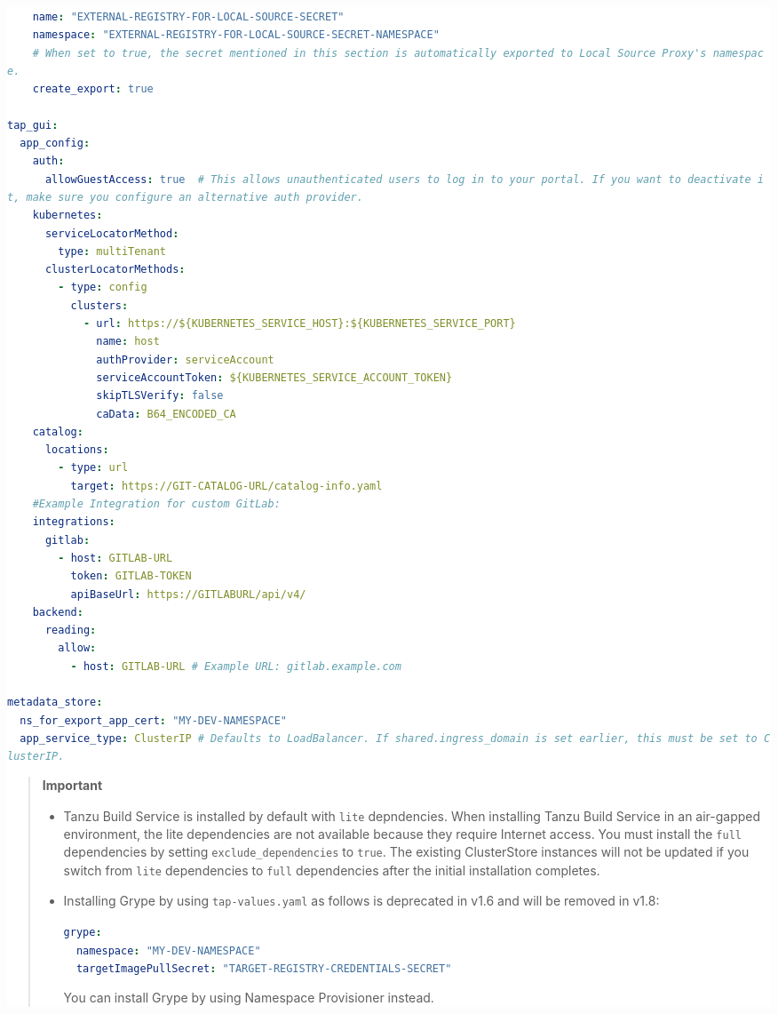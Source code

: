 ```yaml
    name: "EXTERNAL-REGISTRY-FOR-LOCAL-SOURCE-SECRET"
    namespace: "EXTERNAL-REGISTRY-FOR-LOCAL-SOURCE-SECRET-NAMESPACE"
    # When set to true, the secret mentioned in this section is automatically exported to Local Source Proxy's namespace.
    create_export: true

tap_gui:
  app_config:
    auth:
      allowGuestAccess: true  # This allows unauthenticated users to log in to your portal. If you want to deactivate it, make sure you configure an alternative auth provider.
    kubernetes:
      serviceLocatorMethod:
        type: multiTenant
      clusterLocatorMethods:
        - type: config
          clusters:
            - url: https://${KUBERNETES_SERVICE_HOST}:${KUBERNETES_SERVICE_PORT}
              name: host
              authProvider: serviceAccount
              serviceAccountToken: ${KUBERNETES_SERVICE_ACCOUNT_TOKEN}
              skipTLSVerify: false
              caData: B64_ENCODED_CA
    catalog:
      locations:
        - type: url
          target: https://GIT-CATALOG-URL/catalog-info.yaml
    #Example Integration for custom GitLab:
    integrations:
      gitlab:
        - host: GITLAB-URL
          token: GITLAB-TOKEN
          apiBaseUrl: https://GITLABURL/api/v4/
    backend:
      reading:
        allow:
          - host: GITLAB-URL # Example URL: gitlab.example.com

metadata_store:
  ns_for_export_app_cert: "MY-DEV-NAMESPACE"
  app_service_type: ClusterIP # Defaults to LoadBalancer. If shared.ingress_domain is set earlier, this must be set to ClusterIP.
```

> **Important**
>
> - Tanzu Build Service is installed by default with `lite` depndencies.
> When installing Tanzu Build Service in an air-gapped environment, the lite dependencies are not available because they require Internet access. You must install the `full` dependencies by setting `exclude_dependencies` to `true`. The existing ClusterStore instances will not be updated if you switch from `lite` dependencies to `full` dependencies after the initial installation completes.
>
> - Installing Grype by using `tap-values.yaml` as follows is
> deprecated in v1.6 and will be removed in v1.8:
>
>    ```yaml
>    grype:
>      namespace: "MY-DEV-NAMESPACE"
>      targetImagePullSecret: "TARGET-REGISTRY-CREDENTIALS-SECRET"
>    ```
>
>    You can install Grype by using Namespace Provisioner instead.
